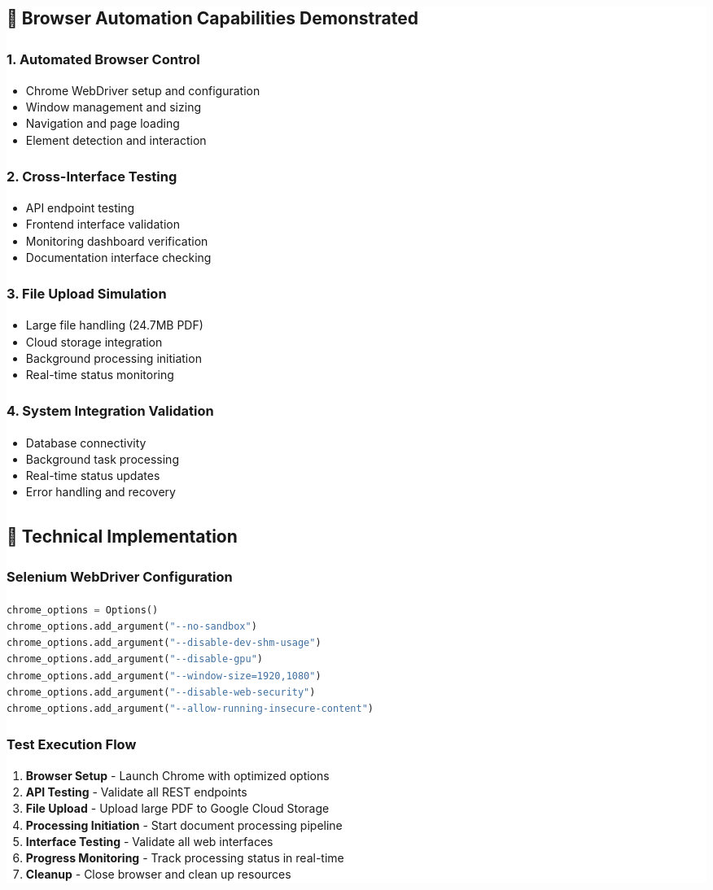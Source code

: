 ## 🚀 Browser Automation Capabilities Demonstrated

### 1. **Automated Browser Control**

- Chrome WebDriver setup and configuration
- Window management and sizing
- Navigation and page loading
- Element detection and interaction

### 2. **Cross-Interface Testing**

- API endpoint testing
- Frontend interface validation
- Monitoring dashboard verification
- Documentation interface checking

### 3. **File Upload Simulation**

- Large file handling (24.7MB PDF)
- Cloud storage integration
- Background processing initiation
- Real-time status monitoring

### 4. **System Integration Validation**

- Database connectivity
- Background task processing
- Real-time status updates
- Error handling and recovery

## 🔧 Technical Implementation

### **Selenium WebDriver Configuration**

```python
chrome_options = Options()
chrome_options.add_argument("--no-sandbox")
chrome_options.add_argument("--disable-dev-shm-usage")
chrome_options.add_argument("--disable-gpu")
chrome_options.add_argument("--window-size=1920,1080")
chrome_options.add_argument("--disable-web-security")
chrome_options.add_argument("--allow-running-insecure-content")
```

### **Test Execution Flow**

1. **Browser Setup** - Launch Chrome with optimized options
2. **API Testing** - Validate all REST endpoints
3. **File Upload** - Upload large PDF to Google Cloud Storage
4. **Processing Initiation** - Start document processing pipeline
5. **Interface Testing** - Validate all web interfaces
6. **Progress Monitoring** - Track processing status in real-time
7. **Cleanup** - Close browser and clean up resources
